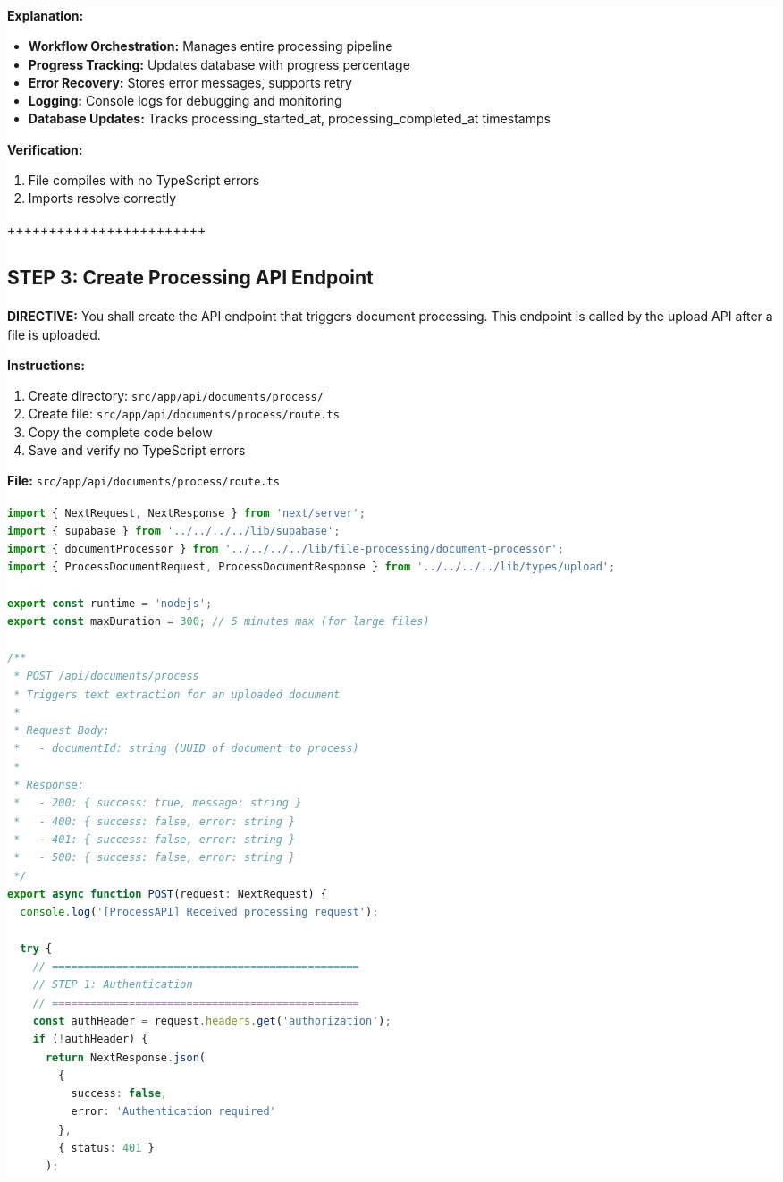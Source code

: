 **Explanation:**
- **Workflow Orchestration:** Manages entire processing pipeline
- **Progress Tracking:** Updates database with progress percentage
- **Error Recovery:** Stores error messages, supports retry
- **Logging:** Console logs for debugging and monitoring
- **Database Updates:** Tracks processing_started_at, processing_completed_at timestamps

**Verification:**
1. File compiles with no TypeScript errors
2. Imports resolve correctly



++++++++++++++++++++++++



## STEP 3: Create Processing API Endpoint

**DIRECTIVE:** You shall create the API endpoint that triggers document processing. This endpoint is called by the upload API after a file is uploaded.

**Instructions:**
1. Create directory: `src/app/api/documents/process/`
2. Create file: `src/app/api/documents/process/route.ts`
3. Copy the complete code below
4. Save and verify no TypeScript errors

**File:** `src/app/api/documents/process/route.ts`

```typescript
import { NextRequest, NextResponse } from 'next/server';
import { supabase } from '../../../../lib/supabase';
import { documentProcessor } from '../../../../lib/file-processing/document-processor';
import { ProcessDocumentRequest, ProcessDocumentResponse } from '../../../../lib/types/upload';

export const runtime = 'nodejs';
export const maxDuration = 300; // 5 minutes max (for large files)

/**
 * POST /api/documents/process
 * Triggers text extraction for an uploaded document
 * 
 * Request Body:
 *   - documentId: string (UUID of document to process)
 * 
 * Response:
 *   - 200: { success: true, message: string }
 *   - 400: { success: false, error: string }
 *   - 401: { success: false, error: string }
 *   - 500: { success: false, error: string }
 */
export async function POST(request: NextRequest) {
  console.log('[ProcessAPI] Received processing request');
  
  try {
    // ================================================
    // STEP 1: Authentication
    // ================================================
    const authHeader = request.headers.get('authorization');
    if (!authHeader) {
      return NextResponse.json(
        { 
          success: false, 
          error: 'Authentication required' 
        },
        { status: 401 }
      );
```